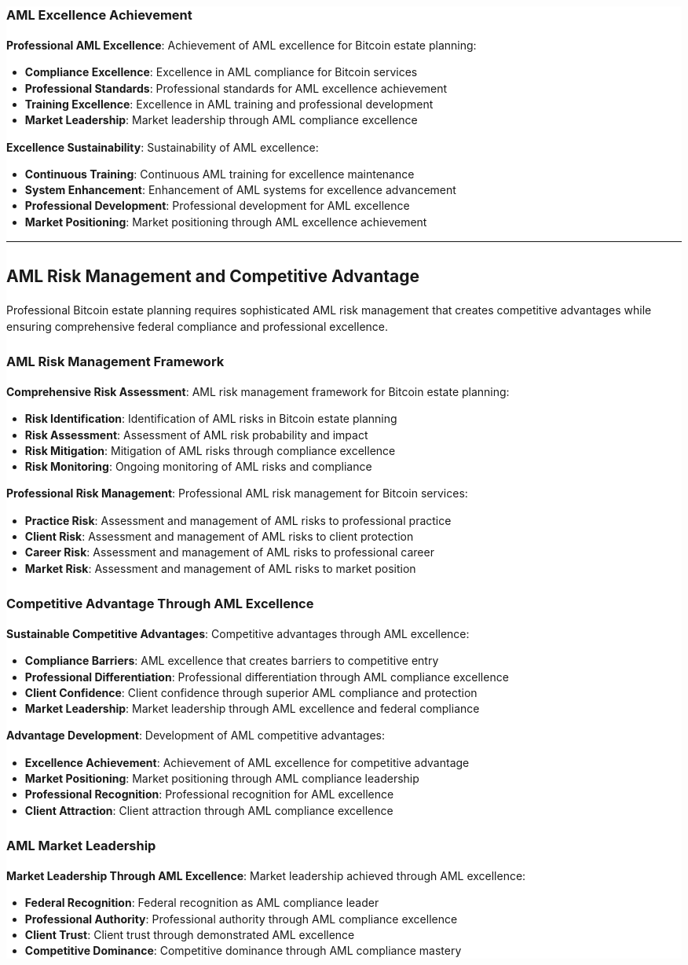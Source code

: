 ### AML Excellence Achievement

**Professional AML Excellence**: Achievement of AML excellence for Bitcoin estate planning:
- **Compliance Excellence**: Excellence in AML compliance for Bitcoin services
- **Professional Standards**: Professional standards for AML excellence achievement
- **Training Excellence**: Excellence in AML training and professional development
- **Market Leadership**: Market leadership through AML compliance excellence

**Excellence Sustainability**: Sustainability of AML excellence:
- **Continuous Training**: Continuous AML training for excellence maintenance
- **System Enhancement**: Enhancement of AML systems for excellence advancement
- **Professional Development**: Professional development for AML excellence
- **Market Positioning**: Market positioning through AML excellence achievement

---

## AML Risk Management and Competitive Advantage

Professional Bitcoin estate planning requires sophisticated AML risk management that creates competitive advantages while ensuring comprehensive federal compliance and professional excellence.

### AML Risk Management Framework

**Comprehensive Risk Assessment**: AML risk management framework for Bitcoin estate planning:
- **Risk Identification**: Identification of AML risks in Bitcoin estate planning
- **Risk Assessment**: Assessment of AML risk probability and impact
- **Risk Mitigation**: Mitigation of AML risks through compliance excellence
- **Risk Monitoring**: Ongoing monitoring of AML risks and compliance

**Professional Risk Management**: Professional AML risk management for Bitcoin services:
- **Practice Risk**: Assessment and management of AML risks to professional practice
- **Client Risk**: Assessment and management of AML risks to client protection
- **Career Risk**: Assessment and management of AML risks to professional career
- **Market Risk**: Assessment and management of AML risks to market position

### Competitive Advantage Through AML Excellence

**Sustainable Competitive Advantages**: Competitive advantages through AML excellence:
- **Compliance Barriers**: AML excellence that creates barriers to competitive entry
- **Professional Differentiation**: Professional differentiation through AML compliance excellence
- **Client Confidence**: Client confidence through superior AML compliance and protection
- **Market Leadership**: Market leadership through AML excellence and federal compliance

**Advantage Development**: Development of AML competitive advantages:
- **Excellence Achievement**: Achievement of AML excellence for competitive advantage
- **Market Positioning**: Market positioning through AML compliance leadership
- **Professional Recognition**: Professional recognition for AML excellence
- **Client Attraction**: Client attraction through AML compliance excellence

### AML Market Leadership

**Market Leadership Through AML Excellence**: Market leadership achieved through AML excellence:
- **Federal Recognition**: Federal recognition as AML compliance leader
- **Professional Authority**: Professional authority through AML compliance excellence
- **Client Trust**: Client trust through demonstrated AML excellence
- **Competitive Dominance**: Competitive dominance through AML compliance mastery
